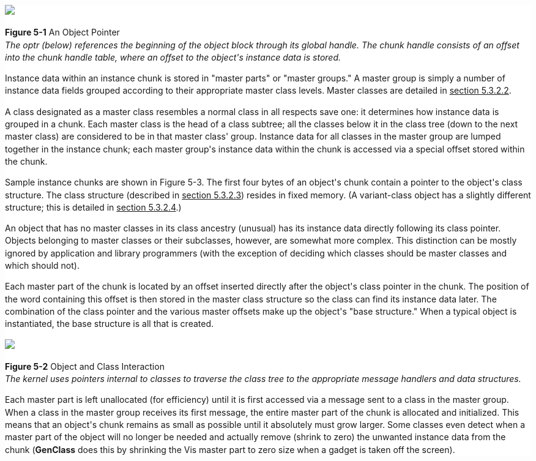 ![](Art/figure_5-1.png)

**Figure 5-1** An Object Pointer  
_The optr (below) references the beginning of the object block through its 
global handle. The chunk handle consists of an offset into the chunk handle 
table, where an offset to the object's instance data is stored._

Instance data within an instance chunk is stored in "master parts" or "master 
groups." A master group is simply a number of instance data fields grouped 
according to their appropriate master class levels. Master classes are 
detailed in [section 5.3.2.2](#5322-master-classes).

A class designated as a master class resembles a normal class in all respects 
save one: it determines how instance data is grouped in a chunk. Each 
master class is the head of a class subtree; all the classes below it in the class 
tree (down to the next master class) are considered to be in that master class' 
group. Instance data for all classes in the master group are lumped together 
in the instance chunk; each master group's instance data within the chunk is 
accessed via a special offset stored within the chunk.

Sample instance chunks are shown in Figure 5-3. The first four bytes of an 
object's chunk contain a pointer to the object's class structure. The class 
structure (described in [section 5.3.2.3](#5323-class-structure-and-class-trees)) 
resides in fixed memory. (A variant-class object has a slightly different structure; 
this is detailed in [section 5.3.2.4](#5324-variant-classes).)

An object that has no master classes in its class ancestry (unusual) has its 
instance data directly following its class pointer. Objects belonging to master 
classes or their subclasses, however, are somewhat more complex. This 
distinction can be mostly ignored by application and library programmers 
(with the exception of deciding which classes should be master classes and 
which should not).

Each master part of the chunk is located by an offset inserted directly after 
the object's class pointer in the chunk. The position of the word containing 
this offset is then stored in the master class structure so the class can find its 
instance data later. The combination of the class pointer and the various 
master offsets make up the object's "base structure." When a typical object is 
instantiated, the base structure is all that is created.

![](Art/figure_5-2.png)

**Figure 5-2** Object and Class Interaction  
_The kernel uses pointers internal to classes to traverse the class tree to the 
appropriate message handlers and data structures._

Each master part is left unallocated (for efficiency) until it is first accessed 
via a message sent to a class in the master group. When a class in the master 
group receives its first message, the entire master part of the chunk is 
allocated and initialized. This means that an object's chunk remains as small 
as possible until it absolutely must grow larger. Some classes even detect 
when a master part of the object will no longer be needed and actually remove 
(shrink to zero) the unwanted instance data from the chunk (**GenClass** does 
this by shrinking the Vis master part to zero size when a gadget is taken off 
the screen).
